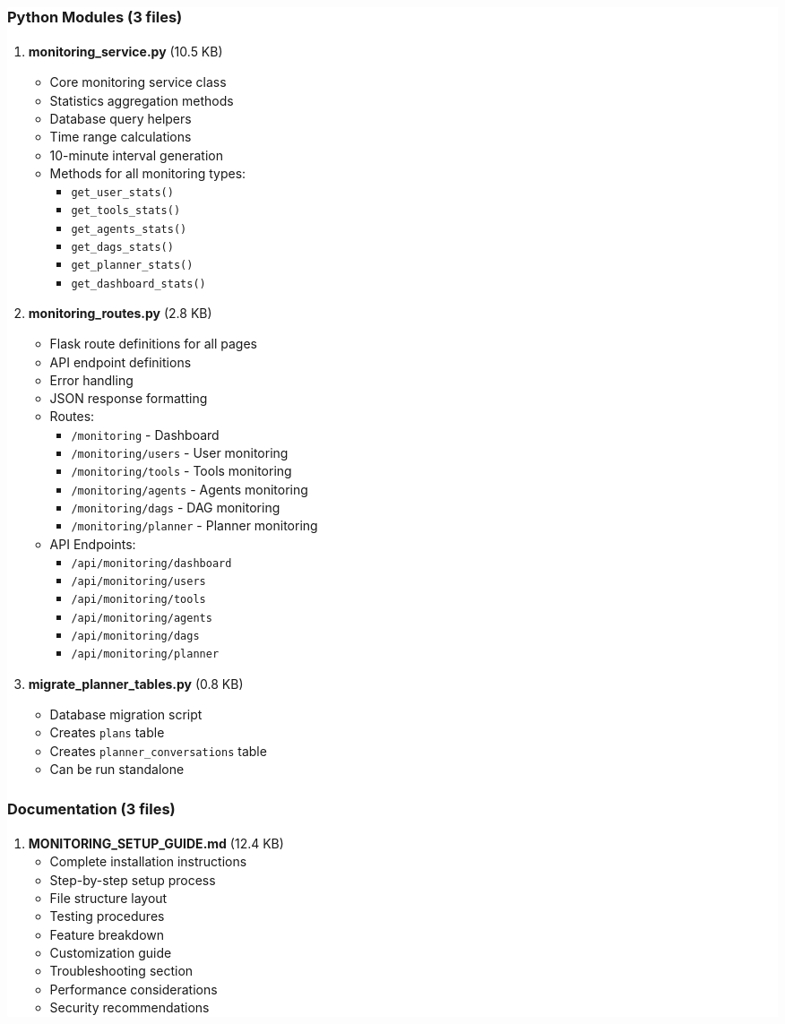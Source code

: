 ### Python Modules (3 files)

1. **monitoring_service.py** (10.5 KB)
   - Core monitoring service class
   - Statistics aggregation methods
   - Database query helpers
   - Time range calculations
   - 10-minute interval generation
   - Methods for all monitoring types:
     - `get_user_stats()`
     - `get_tools_stats()`
     - `get_agents_stats()`
     - `get_dags_stats()`
     - `get_planner_stats()`
     - `get_dashboard_stats()`

2. **monitoring_routes.py** (2.8 KB)
   - Flask route definitions for all pages
   - API endpoint definitions
   - Error handling
   - JSON response formatting
   - Routes:
     - `/monitoring` - Dashboard
     - `/monitoring/users` - User monitoring
     - `/monitoring/tools` - Tools monitoring
     - `/monitoring/agents` - Agents monitoring
     - `/monitoring/dags` - DAG monitoring
     - `/monitoring/planner` - Planner monitoring
   - API Endpoints:
     - `/api/monitoring/dashboard`
     - `/api/monitoring/users`
     - `/api/monitoring/tools`
     - `/api/monitoring/agents`
     - `/api/monitoring/dags`
     - `/api/monitoring/planner`

3. **migrate_planner_tables.py** (0.8 KB)
   - Database migration script
   - Creates `plans` table
   - Creates `planner_conversations` table
   - Can be run standalone

### Documentation (3 files)

1. **MONITORING_SETUP_GUIDE.md** (12.4 KB)
   - Complete installation instructions
   - Step-by-step setup process
   - File structure layout
   - Testing procedures
   - Feature breakdown
   - Customization guide
   - Troubleshooting section
   - Performance considerations
   - Security recommendations
